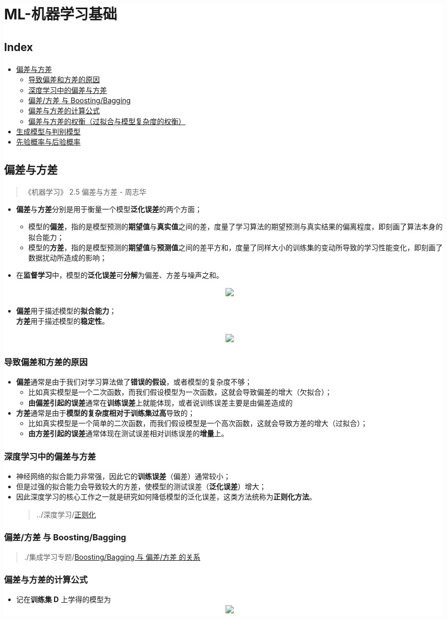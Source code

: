 ML-机器学习基础
===

Index
---


- [偏差与方差](#偏差与方差)
    - [导致偏差和方差的原因](#导致偏差和方差的原因)
    - [深度学习中的偏差与方差](#深度学习中的偏差与方差)
    - [偏差/方差 与 Boosting/Bagging](#偏差方差-与-boostingbagging)
    - [偏差与方差的计算公式](#偏差与方差的计算公式)
    - [偏差与方差的权衡（过拟合与模型复杂度的权衡）](#偏差与方差的权衡过拟合与模型复杂度的权衡)
- [生成模型与判别模型](#生成模型与判别模型)
- [先验概率与后验概率](#先验概率与后验概率)




## 偏差与方差
> 《机器学习》 2.5 偏差与方差 - 周志华
- **偏差**与**方差**分别是用于衡量一个模型**泛化误差**的两个方面；
  - 模型的**偏差**，指的是模型预测的**期望值**与**真实值**之间的差，度量了学习算法的期望预测与真实结果的偏离程度，即刻画了算法本身的拟合能力；
  - 模型的**方差**，指的是模型预测的**期望值**与**预测值**之间的差平方和，度量了同样大小的训练集的变动所导致的学习性能变化，即刻画了数据扰动所造成的影响；
- 在**监督学习**中，模型的**泛化误差**可**分解**为偏差、方差与噪声之和。
  <div align="center"><img src="../_assets/TIM截图20180817204652.png" height="" /></div>

- **偏差**用于描述模型的**拟合能力**；<br/>
  **方差**用于描述模型的**稳定性**。
  <div align="center"><img src="../_assets/TIM截图20180817192259.png" height="" /></div>

### 导致偏差和方差的原因
- **偏差**通常是由于我们对学习算法做了**错误的假设**，或者模型的复杂度不够；
  - 比如真实模型是一个二次函数，而我们假设模型为一次函数，这就会导致偏差的增大（欠拟合）；
  - **由偏差引起的误差**通常在**训练误差**上就能体现，或者说训练误差主要是由偏差造成的
- **方差**通常是由于**模型的复杂度相对于训练集过高**导致的；
  - 比如真实模型是一个简单的二次函数，而我们假设模型是一个高次函数，这就会导致方差的增大（过拟合）；
  - **由方差引起的误差**通常体现在测试误差相对训练误差的**增量**上。

### 深度学习中的偏差与方差
- 神经网络的拟合能力非常强，因此它的**训练误差**（偏差）通常较小；
- 但是过强的拟合能力会导致较大的方差，使模型的测试误差（**泛化误差**）增大；
- 因此深度学习的核心工作之一就是研究如何降低模型的泛化误差，这类方法统称为**正则化方法**。
  > ../深度学习/[正则化](../A-深度学习/C-专题-正则化)

### 偏差/方差 与 Boosting/Bagging
> ./集成学习专题/[Boosting/Bagging 与 偏差/方差 的关系](./C-专题-集成学习#boostingbagging-与-偏差方差-的关系)

### 偏差与方差的计算公式
- 记在**训练集 D** 上学得的模型为
  <div align="center"><a href="http://www.codecogs.com/eqnedit.php?latex=f(\boldsymbol{x};D)"><img src="../_assets/公式_20180817211749.png" height="" /></a></div>
